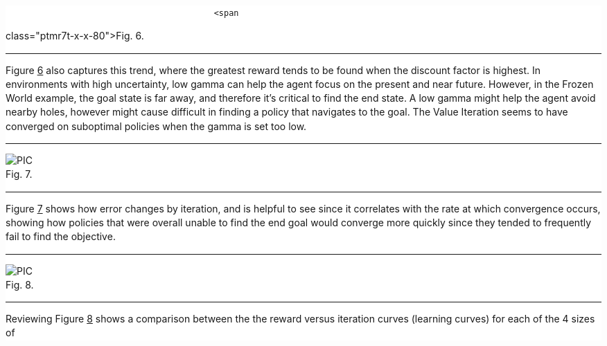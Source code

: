                                               <span 
class="ptmr7t-x-x-80">Fig.</span><span 
class="ptmr7t-x-x-80">&#x00A0;6.</span><span 
class="ptmr7t-x-x-80">&#x00A0;</span><span 
class="ptmr7t-x-x-80">&#x00A0;</span>
                                                                                                  
                                                                                                  
<p class="indent" >  </div><hr class="endfigure">
<p class="indent" >  Figure <a 
href="#x1-32r6">6</a> also captures this trend, where the greatest reward tends to be found when the discount factor is highest. In environments
with high uncertainty, low gamma can help the agent focus on the present and near future. However, in the Frozen World example, the
goal state is far away, and therefore it&#8217;s critical to find the end state. A low gamma might help the agent avoid nearby holes, however
might cause difficult in finding a policy that navigates to the goal. The Value Iteration seems to have converged on suboptimal policies
when the gamma is set too low.
<p class="indent" >  <hr class="figure"><div class="figure" 
>
                                                                                                  
                                                                                                  
                                                                                                  
                                                                                                  
<div  
class="centerline">                                                <img 
src="./images/Error vs Iteration - Varying Gamma - FrozenLake40x40-v1 - Value Iteration.png" alt="PIC"  
width="464" height="464" >                                                </div>
<a 
 id="x1-33r7"></a>
                                              <span 
class="ptmr7t-x-x-80">Fig.</span><span 
class="ptmr7t-x-x-80">&#x00A0;7.</span><span 
class="ptmr7t-x-x-80">&#x00A0;</span><span 
class="ptmr7t-x-x-80">&#x00A0;</span>
                                                                                                  
                                                                                                  
<p class="indent" >  </div><hr class="endfigure">
<p class="indent" >  Figure <a 
href="#x1-33r7">7</a> shows how error changes by iteration, and is helpful to see since it correlates with the rate at which convergence occurs,
showing how policies that were overall unable to find the end goal would converge more quickly since they tended to frequently fail to
find the objective.
<p class="indent" >  <hr class="figure"><div class="figure" 
>
                                                                                                  
                                                                                                  
                                                                                                  
                                                                                                  
<div  
class="centerline">                                                <img 
src="./images/Reward vs Iteration - All Sizes - Frozen World - Value Iteration - gamma=0.99 - epsilon=0.05.png" alt="PIC"  
width="464" height="464" >                                                </div>
<a 
 id="x1-34r8"></a>
                                              <span 
class="ptmr7t-x-x-80">Fig.</span><span 
class="ptmr7t-x-x-80">&#x00A0;8.</span><span 
class="ptmr7t-x-x-80">&#x00A0;</span><span 
class="ptmr7t-x-x-80">&#x00A0;</span>
                                                                                                  
                                                                                                  
<p class="indent" >  </div><hr class="endfigure">
<p class="indent" >  Reviewing Figure <a 
href="#x1-34r8">8</a> shows a comparison between the the reward versus iteration curves (learning curves) for each of the 4 sizes of